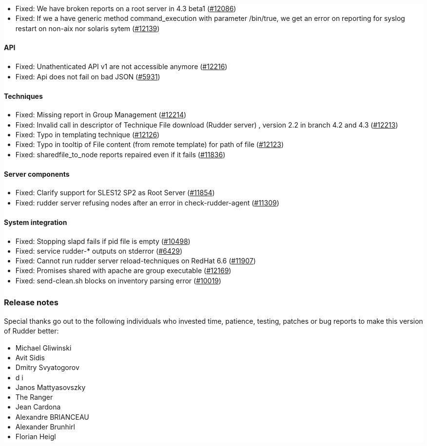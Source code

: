  - Fixed: We have broken reports on a root server in 4.3 beta1
    ([\#12086](https://www.rudder-project.org/redmine/issues/12086))
  - Fixed: If we a have generic method command_execution with parameter /bin/true, we get an error on reporting for syslog restart on non-aix nor solaris sytem
    ([\#12139](https://www.rudder-project.org/redmine/issues/12139))

#### API

  - Fixed: Unathenticated API v1 are not accessible anymore
    ([\#12216](https://www.rudder-project.org/redmine/issues/12216))
  - Fixed: Api does not fail on bad JSON
    ([\#5931](https://www.rudder-project.org/redmine/issues/5931))

#### Techniques

  - Fixed: Missing report in Group Management 
    ([\#12214](https://www.rudder-project.org/redmine/issues/12214))
  - Fixed: Invalid call in descriptor of Technique File download (Rudder server) , version 2.2 in branch 4.2 and 4.3
    ([\#12213](https://www.rudder-project.org/redmine/issues/12213))
  - Fixed: Typo in templating technique
    ([\#12126](https://www.rudder-project.org/redmine/issues/12126))
  - Fixed: Typo in tooltip of File content (from remote template) for path of file
    ([\#12123](https://www.rudder-project.org/redmine/issues/12123))
  - Fixed: sharedfile_to_node reports repaired even if it fails 
    ([\#11836](https://www.rudder-project.org/redmine/issues/11836))

#### Server components

  - Fixed: Clarify support for SLES12 SP2 as Root Server
    ([\#11854](https://www.rudder-project.org/redmine/issues/11854))
  - Fixed: rudder server refusing nodes after an error in check-rudder-agent
    ([\#11309](https://www.rudder-project.org/redmine/issues/11309))

#### System integration

  - Fixed: Stopping slapd fails if pid file is empty
    ([\#10498](https://www.rudder-project.org/redmine/issues/10498))
  - Fixed: service rudder-* outputs on stderror
    ([\#6429](https://www.rudder-project.org/redmine/issues/6429))
  - Fixed: Cannot run rudder server reload-techniques on RedHat 6.6
    ([\#11907](https://www.rudder-project.org/redmine/issues/11907))
  - Fixed: Promises shared with apache are group executable
    ([\#12169](https://www.rudder-project.org/redmine/issues/12169))
  - Fixed: send-clean.sh blocks on inventory parsing error
    ([\#10019](https://www.rudder-project.org/redmine/issues/10019))

### Release notes

Special thanks go out to the following individuals who invested time, patience, testing, patches or bug reports to make this version of Rudder better:

 * Michael Gliwinski
 * Avit Sidis
 * Dmitry Svyatogorov
 * d i
 * Janos Mattyasovszky
 * The Ranger
 * Jean Cardona
 * Alexandre BRIANCEAU
 * Alexander Brunhirl
 * Florian Heigl
